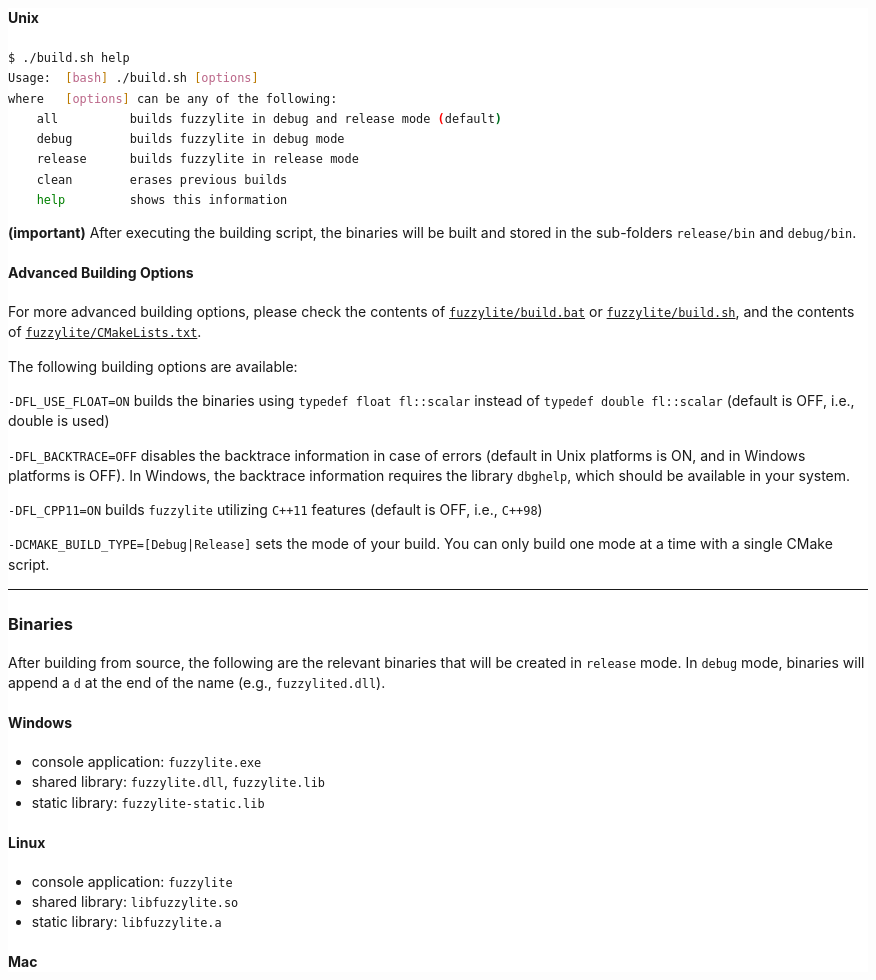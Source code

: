 #### Unix
```bash
$ ./build.sh help
Usage:  [bash] ./build.sh [options]
where   [options] can be any of the following:
    all          builds fuzzylite in debug and release mode (default)
    debug        builds fuzzylite in debug mode
    release      builds fuzzylite in release mode
    clean        erases previous builds
    help         shows this information
```

**(important)** After executing the building script, the binaries will be built and stored in the sub-folders `release/bin` and `debug/bin`.

#### Advanced Building Options
For more advanced building options, please check the contents of [`fuzzylite/build.bat`](/fuzzylite/build.bat) or [`fuzzylite/build.sh`](/fuzzylite/build.sh), and the contents of [`fuzzylite/CMakeLists.txt`](/fuzzylite/CMakeLists.txt).

The following building options are available:

`-DFL_USE_FLOAT=ON` builds the binaries using `typedef float fl::scalar` instead of `typedef double fl::scalar` (default is OFF, i.e., double is used)

`-DFL_BACKTRACE=OFF` disables the backtrace information in case of errors (default in Unix platforms is ON, and in Windows platforms is OFF). In Windows, the backtrace information requires the library `dbghelp`, which should be available in your system.

`-DFL_CPP11=ON` builds `fuzzylite` utilizing `C++11` features (default is OFF, i.e., `C++98`)

`-DCMAKE_BUILD_TYPE=[Debug|Release]` sets the mode of your build. You can only build one mode at a time with a single CMake script.

***

### <a name="binaries">Binaries</a>

After building from source, the following are the relevant binaries that will be created in `release` mode. In `debug` mode, binaries will append a `d` at the end of the name (e.g., `fuzzylited.dll`).

#### Windows

- console application: `fuzzylite.exe`
- shared library: `fuzzylite.dll`, `fuzzylite.lib`
- static library: `fuzzylite-static.lib`

#### Linux

- console application: `fuzzylite`
- shared library: `libfuzzylite.so`
- static library: `libfuzzylite.a`

#### Mac
